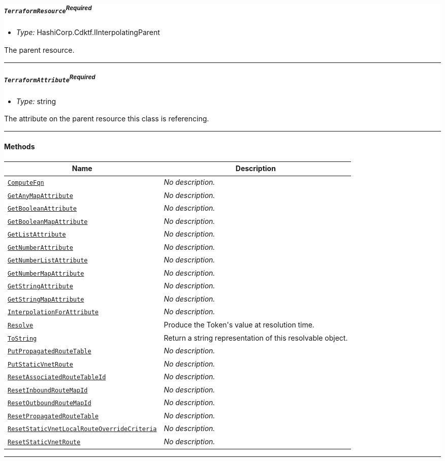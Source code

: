 
##### `TerraformResource`<sup>Required</sup> <a name="TerraformResource" id="@cdktf/provider-azurerm.virtualHubConnection.VirtualHubConnectionRoutingOutputReference.Initializer.parameter.terraformResource"></a>

- *Type:* HashiCorp.Cdktf.IInterpolatingParent

The parent resource.

---

##### `TerraformAttribute`<sup>Required</sup> <a name="TerraformAttribute" id="@cdktf/provider-azurerm.virtualHubConnection.VirtualHubConnectionRoutingOutputReference.Initializer.parameter.terraformAttribute"></a>

- *Type:* string

The attribute on the parent resource this class is referencing.

---

#### Methods <a name="Methods" id="Methods"></a>

| **Name** | **Description** |
| --- | --- |
| <code><a href="#@cdktf/provider-azurerm.virtualHubConnection.VirtualHubConnectionRoutingOutputReference.computeFqn">ComputeFqn</a></code> | *No description.* |
| <code><a href="#@cdktf/provider-azurerm.virtualHubConnection.VirtualHubConnectionRoutingOutputReference.getAnyMapAttribute">GetAnyMapAttribute</a></code> | *No description.* |
| <code><a href="#@cdktf/provider-azurerm.virtualHubConnection.VirtualHubConnectionRoutingOutputReference.getBooleanAttribute">GetBooleanAttribute</a></code> | *No description.* |
| <code><a href="#@cdktf/provider-azurerm.virtualHubConnection.VirtualHubConnectionRoutingOutputReference.getBooleanMapAttribute">GetBooleanMapAttribute</a></code> | *No description.* |
| <code><a href="#@cdktf/provider-azurerm.virtualHubConnection.VirtualHubConnectionRoutingOutputReference.getListAttribute">GetListAttribute</a></code> | *No description.* |
| <code><a href="#@cdktf/provider-azurerm.virtualHubConnection.VirtualHubConnectionRoutingOutputReference.getNumberAttribute">GetNumberAttribute</a></code> | *No description.* |
| <code><a href="#@cdktf/provider-azurerm.virtualHubConnection.VirtualHubConnectionRoutingOutputReference.getNumberListAttribute">GetNumberListAttribute</a></code> | *No description.* |
| <code><a href="#@cdktf/provider-azurerm.virtualHubConnection.VirtualHubConnectionRoutingOutputReference.getNumberMapAttribute">GetNumberMapAttribute</a></code> | *No description.* |
| <code><a href="#@cdktf/provider-azurerm.virtualHubConnection.VirtualHubConnectionRoutingOutputReference.getStringAttribute">GetStringAttribute</a></code> | *No description.* |
| <code><a href="#@cdktf/provider-azurerm.virtualHubConnection.VirtualHubConnectionRoutingOutputReference.getStringMapAttribute">GetStringMapAttribute</a></code> | *No description.* |
| <code><a href="#@cdktf/provider-azurerm.virtualHubConnection.VirtualHubConnectionRoutingOutputReference.interpolationForAttribute">InterpolationForAttribute</a></code> | *No description.* |
| <code><a href="#@cdktf/provider-azurerm.virtualHubConnection.VirtualHubConnectionRoutingOutputReference.resolve">Resolve</a></code> | Produce the Token's value at resolution time. |
| <code><a href="#@cdktf/provider-azurerm.virtualHubConnection.VirtualHubConnectionRoutingOutputReference.toString">ToString</a></code> | Return a string representation of this resolvable object. |
| <code><a href="#@cdktf/provider-azurerm.virtualHubConnection.VirtualHubConnectionRoutingOutputReference.putPropagatedRouteTable">PutPropagatedRouteTable</a></code> | *No description.* |
| <code><a href="#@cdktf/provider-azurerm.virtualHubConnection.VirtualHubConnectionRoutingOutputReference.putStaticVnetRoute">PutStaticVnetRoute</a></code> | *No description.* |
| <code><a href="#@cdktf/provider-azurerm.virtualHubConnection.VirtualHubConnectionRoutingOutputReference.resetAssociatedRouteTableId">ResetAssociatedRouteTableId</a></code> | *No description.* |
| <code><a href="#@cdktf/provider-azurerm.virtualHubConnection.VirtualHubConnectionRoutingOutputReference.resetInboundRouteMapId">ResetInboundRouteMapId</a></code> | *No description.* |
| <code><a href="#@cdktf/provider-azurerm.virtualHubConnection.VirtualHubConnectionRoutingOutputReference.resetOutboundRouteMapId">ResetOutboundRouteMapId</a></code> | *No description.* |
| <code><a href="#@cdktf/provider-azurerm.virtualHubConnection.VirtualHubConnectionRoutingOutputReference.resetPropagatedRouteTable">ResetPropagatedRouteTable</a></code> | *No description.* |
| <code><a href="#@cdktf/provider-azurerm.virtualHubConnection.VirtualHubConnectionRoutingOutputReference.resetStaticVnetLocalRouteOverrideCriteria">ResetStaticVnetLocalRouteOverrideCriteria</a></code> | *No description.* |
| <code><a href="#@cdktf/provider-azurerm.virtualHubConnection.VirtualHubConnectionRoutingOutputReference.resetStaticVnetRoute">ResetStaticVnetRoute</a></code> | *No description.* |

---